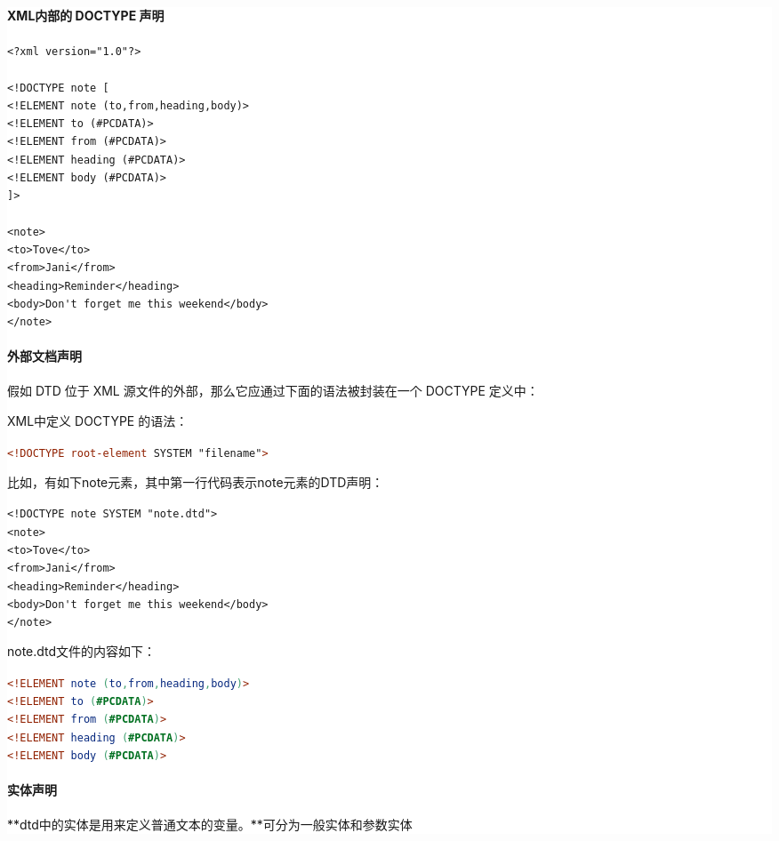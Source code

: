 #### XML内部的 DOCTYPE 声明

```xml-dtd
<?xml version="1.0"?>

<!DOCTYPE note [
<!ELEMENT note (to,from,heading,body)>
<!ELEMENT to (#PCDATA)>
<!ELEMENT from (#PCDATA)>
<!ELEMENT heading (#PCDATA)>
<!ELEMENT body (#PCDATA)>
]>

<note>
<to>Tove</to>
<from>Jani</from>
<heading>Reminder</heading>
<body>Don't forget me this weekend</body>
</note>
```

#### 外部文档声明

假如 DTD 位于 XML 源文件的外部，那么它应通过下面的语法被封装在一个 DOCTYPE 定义中：

XML中定义 DOCTYPE 的语法：

```xml
<!DOCTYPE root-element SYSTEM "filename">
```

比如，有如下note元素，其中第一行代码表示note元素的DTD声明：

```dtd
<!DOCTYPE note SYSTEM "note.dtd">
<note>
<to>Tove</to>
<from>Jani</from>
<heading>Reminder</heading>
<body>Don't forget me this weekend</body>
</note>
```

note.dtd文件的内容如下：

```dtd
<!ELEMENT note (to,from,heading,body)>
<!ELEMENT to (#PCDATA)>
<!ELEMENT from (#PCDATA)>
<!ELEMENT heading (#PCDATA)>
<!ELEMENT body (#PCDATA)>
```

#### 实体声明

**dtd中的实体是用来定义普通文本的变量。**可分为一般实体和参数实体
